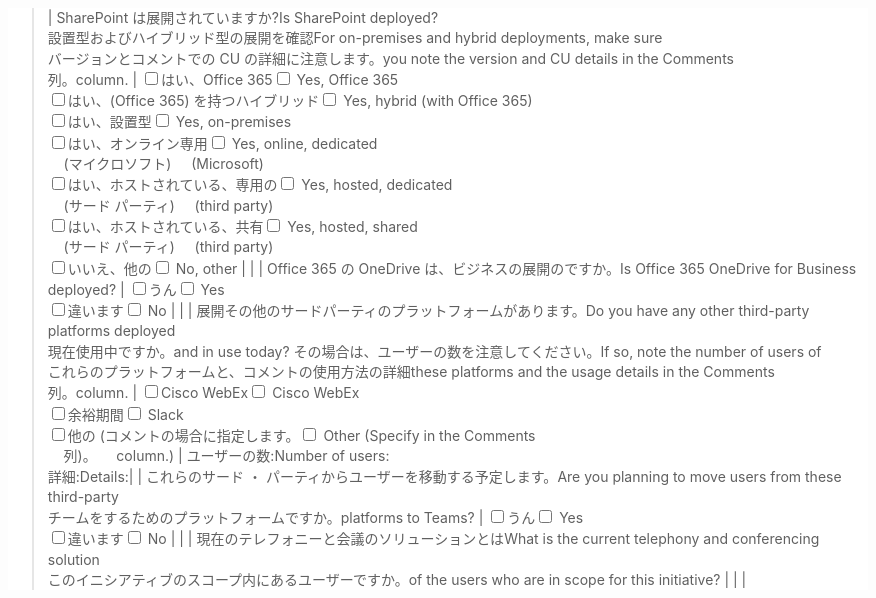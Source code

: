 > | <span data-ttu-id="c7e9a-254">SharePoint は展開されていますか?</span><span class="sxs-lookup"><span data-stu-id="c7e9a-254">Is SharePoint deployed?</span></span> <br/><span data-ttu-id="c7e9a-255">設置型およびハイブリッド型の展開を確認</span><span class="sxs-lookup"><span data-stu-id="c7e9a-255">For on-premises and hybrid deployments, make sure</span></span> <br><span data-ttu-id="c7e9a-256">バージョンとコメントでの CU の詳細に注意します。</span><span class="sxs-lookup"><span data-stu-id="c7e9a-256">you note the version and CU details in the Comments</span></span> <br><span data-ttu-id="c7e9a-257">列。</span><span class="sxs-lookup"><span data-stu-id="c7e9a-257">column.</span></span> | <span data-ttu-id="c7e9a-258"><input type="checkbox">はい、Office 365</span><span class="sxs-lookup"><span data-stu-id="c7e9a-258"><input type="checkbox"> Yes, Office 365</span></span> <br/> <span data-ttu-id="c7e9a-259"><input type="checkbox">はい、(Office 365) を持つハイブリッド</span><span class="sxs-lookup"><span data-stu-id="c7e9a-259"><input type="checkbox"> Yes, hybrid (with Office 365)</span></span> <br/> <span data-ttu-id="c7e9a-260"><input type="checkbox">はい、設置型</span><span class="sxs-lookup"><span data-stu-id="c7e9a-260"><input type="checkbox"> Yes, on-premises</span></span> <br/> <span data-ttu-id="c7e9a-261"><input type="checkbox">はい、オンライン専用</span><span class="sxs-lookup"><span data-stu-id="c7e9a-261"><input type="checkbox"> Yes, online, dedicated</span></span> <br><span data-ttu-id="c7e9a-262">&nbsp;&nbsp; &nbsp;(マイクロソフト)</span><span class="sxs-lookup"><span data-stu-id="c7e9a-262">&nbsp; &nbsp; &nbsp;(Microsoft)</span></span> <br/> <span data-ttu-id="c7e9a-263"><input type="checkbox">はい、ホストされている、専用の</span><span class="sxs-lookup"><span data-stu-id="c7e9a-263"><input type="checkbox"> Yes, hosted, dedicated</span></span> <br><span data-ttu-id="c7e9a-264">&nbsp;&nbsp; &nbsp;(サード パーティ)</span><span class="sxs-lookup"><span data-stu-id="c7e9a-264">&nbsp; &nbsp; &nbsp;(third party)</span></span> <br/> <span data-ttu-id="c7e9a-265"><input type="checkbox">はい、ホストされている、共有</span><span class="sxs-lookup"><span data-stu-id="c7e9a-265"><input type="checkbox"> Yes, hosted, shared</span></span> <br><span data-ttu-id="c7e9a-266">&nbsp;&nbsp; &nbsp;(サード パーティ)</span><span class="sxs-lookup"><span data-stu-id="c7e9a-266">&nbsp; &nbsp; &nbsp;(third party)</span></span> <br/> <span data-ttu-id="c7e9a-267"><input type="checkbox">いいえ、他の</span><span class="sxs-lookup"><span data-stu-id="c7e9a-267"><input type="checkbox"> No, other</span></span> | |
> | <span data-ttu-id="c7e9a-268">Office 365 の OneDrive は、ビジネスの展開のですか。</span><span class="sxs-lookup"><span data-stu-id="c7e9a-268">Is Office 365 OneDrive for Business deployed?</span></span> | <span data-ttu-id="c7e9a-269"><input type="checkbox">うん</span><span class="sxs-lookup"><span data-stu-id="c7e9a-269"><input type="checkbox"> Yes</span></span> <br/> <span data-ttu-id="c7e9a-270"><input type="checkbox">違います</span><span class="sxs-lookup"><span data-stu-id="c7e9a-270"><input type="checkbox"> No</span></span> | |
> | <span data-ttu-id="c7e9a-271">展開その他のサードパーティのプラットフォームがあります。</span><span class="sxs-lookup"><span data-stu-id="c7e9a-271">Do you have any other third-party platforms deployed</span></span> <br><span data-ttu-id="c7e9a-272">現在使用中ですか。</span><span class="sxs-lookup"><span data-stu-id="c7e9a-272">and in use today?</span></span> <span data-ttu-id="c7e9a-273">その場合は、ユーザーの数を注意してください。</span><span class="sxs-lookup"><span data-stu-id="c7e9a-273">If so, note the number of users of</span></span> <br><span data-ttu-id="c7e9a-274">これらのプラットフォームと、コメントの使用方法の詳細</span><span class="sxs-lookup"><span data-stu-id="c7e9a-274">these platforms and the usage details in the Comments</span></span> <br><span data-ttu-id="c7e9a-275">列。</span><span class="sxs-lookup"><span data-stu-id="c7e9a-275">column.</span></span> | <span data-ttu-id="c7e9a-276"><input type="checkbox">Cisco WebEx</span><span class="sxs-lookup"><span data-stu-id="c7e9a-276"><input type="checkbox"> Cisco WebEx</span></span> <br/> <span data-ttu-id="c7e9a-277"><input type="checkbox">余裕期間</span><span class="sxs-lookup"><span data-stu-id="c7e9a-277"><input type="checkbox"> Slack</span></span> <br/> <span data-ttu-id="c7e9a-278"><input type="checkbox">他の (コメントの場合に指定します。</span><span class="sxs-lookup"><span data-stu-id="c7e9a-278"><input type="checkbox"> Other (Specify in the Comments</span></span> <br><span data-ttu-id="c7e9a-279">&nbsp;&nbsp; &nbsp;列)。</span><span class="sxs-lookup"><span data-stu-id="c7e9a-279">&nbsp; &nbsp; &nbsp;column.)</span></span> | <span data-ttu-id="c7e9a-280">ユーザーの数:</span><span class="sxs-lookup"><span data-stu-id="c7e9a-280">Number of users:</span></span> <br/><span data-ttu-id="c7e9a-281">詳細:</span><span class="sxs-lookup"><span data-stu-id="c7e9a-281">Details:</span></span>|
> | <span data-ttu-id="c7e9a-282">これらのサード ・ パーティからユーザーを移動する予定します。</span><span class="sxs-lookup"><span data-stu-id="c7e9a-282">Are you planning to move users from these third-party</span></span> <br><span data-ttu-id="c7e9a-283">チームをするためのプラットフォームですか。</span><span class="sxs-lookup"><span data-stu-id="c7e9a-283">platforms to Teams?</span></span> | <span data-ttu-id="c7e9a-284"><input type="checkbox">うん</span><span class="sxs-lookup"><span data-stu-id="c7e9a-284"><input type="checkbox"> Yes</span></span> <br/> <span data-ttu-id="c7e9a-285"><input type="checkbox">違います</span><span class="sxs-lookup"><span data-stu-id="c7e9a-285"><input type="checkbox"> No</span></span> | |
> | <span data-ttu-id="c7e9a-286">現在のテレフォニーと会議のソリューションとは</span><span class="sxs-lookup"><span data-stu-id="c7e9a-286">What is the current telephony and conferencing solution</span></span> <br><span data-ttu-id="c7e9a-287">このイニシアティブのスコープ内にあるユーザーですか。</span><span class="sxs-lookup"><span data-stu-id="c7e9a-287">of the users who are in scope for this initiative?</span></span> | | |